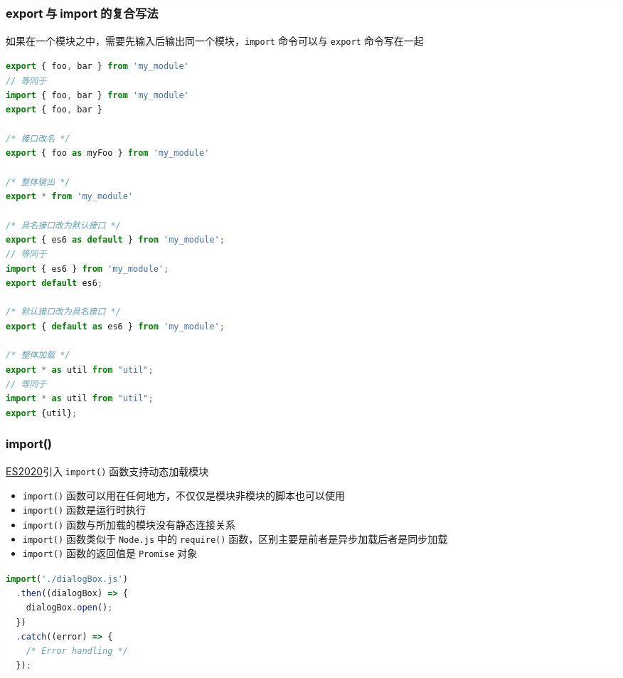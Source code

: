 ### export 与 import 的复合写法

如果在一个模块之中，需要先输入后输出同一个模块，`import` 命令可以与 `export` 命令写在一起

```javascript
export { foo, bar } from 'my_module'
// 等同于
import { foo, bar } from 'my_module'
export { foo, bar }

/* 接口改名 */
export { foo as myFoo } from 'my_module'

/* 整体输出 */
export * from 'my_module'

/* 具名接口改为默认接口 */
export { es6 as default } from 'my_module';
// 等同于
import { es6 } from 'my_module';
export default es6;

/* 默认接口改为具名接口 */
export { default as es6 } from 'my_module';

/* 整体加载 */
export * as util from "util";
// 等同于
import * as util from "util";
export {util};
```

<custom-block title="注意点" content="<div>在 <code>export</code> 与 <code>import</code> 的复合写法时，输入的接口不能在当前模块中使用，只是相当于对外转发了接口</div>"></custom-block>

### import()

[ES2020](https://github.com/tc39/proposal-dynamic-import)引入 `import()` 函数支持动态加载模块

- `import()` 函数可以用在任何地方，不仅仅是模块非模块的脚本也可以使用
- `import()` 函数是运行时执行
- `import()` 函数与所加载的模块没有静态连接关系
- `import()` 函数类似于 `Node.js` 中的 `require()` 函数，区别主要是前者是异步加载后者是同步加载
- `import()` 函数的返回值是 `Promise` 对象

```javascript
import('./dialogBox.js')
  .then((dialogBox) => {
    dialogBox.open();
  })
  .catch((error) => {
    /* Error handling */
  });
```
